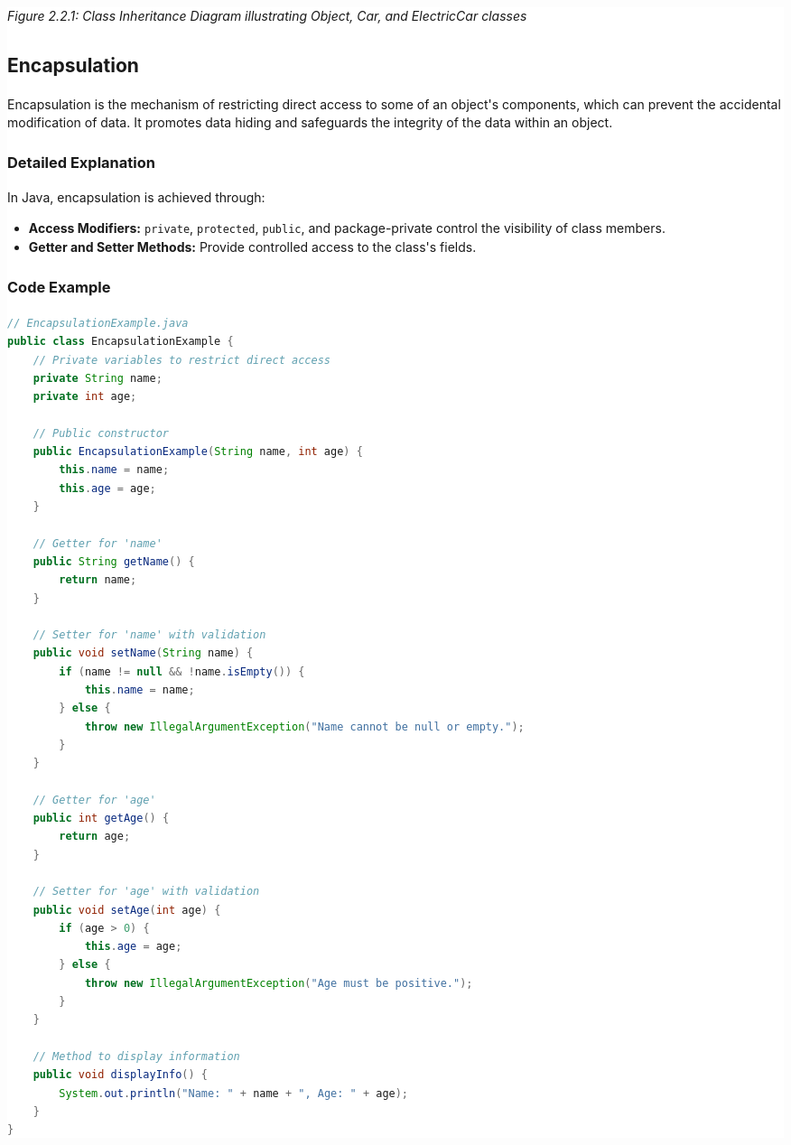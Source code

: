 *Figure 2.2.1: Class Inheritance Diagram illustrating Object, Car, and ElectricCar classes*

## Encapsulation

Encapsulation is the mechanism of restricting direct access to some of an object's components, which can prevent the accidental modification of data. It promotes data hiding and safeguards the integrity of the data within an object.

### Detailed Explanation

In Java, encapsulation is achieved through:

- **Access Modifiers:** `private`, `protected`, `public`, and package-private control the visibility of class members.
- **Getter and Setter Methods:** Provide controlled access to the class's fields.

### Code Example

```java:path/to/java_fundamentals/EncapsulationExample.java
// EncapsulationExample.java
public class EncapsulationExample {
    // Private variables to restrict direct access
    private String name;
    private int age;

    // Public constructor
    public EncapsulationExample(String name, int age) {
        this.name = name;
        this.age = age;
    }

    // Getter for 'name'
    public String getName() {
        return name;
    }

    // Setter for 'name' with validation
    public void setName(String name) {
        if (name != null && !name.isEmpty()) {
            this.name = name;
        } else {
            throw new IllegalArgumentException("Name cannot be null or empty.");
        }
    }

    // Getter for 'age'
    public int getAge() {
        return age;
    }

    // Setter for 'age' with validation
    public void setAge(int age) {
        if (age > 0) {
            this.age = age;
        } else {
            throw new IllegalArgumentException("Age must be positive.");
        }
    }

    // Method to display information
    public void displayInfo() {
        System.out.println("Name: " + name + ", Age: " + age);
    }
}
```